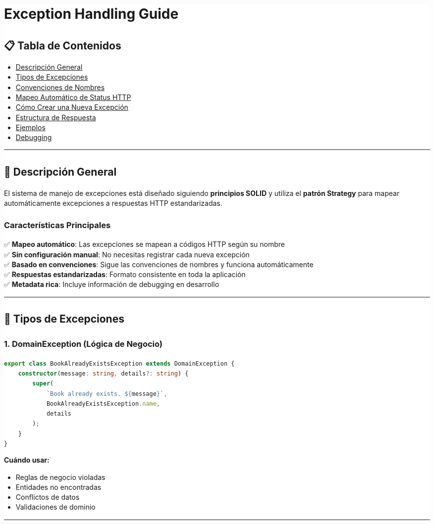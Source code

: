# Exception Handling Guide

## 📋 Tabla de Contenidos

- [Descripción General](#descripción-general)
- [Tipos de Excepciones](#tipos-de-excepciones)
- [Convenciones de Nombres](#convenciones-de-nombres)
- [Mapeo Automático de Status HTTP](#mapeo-automático-de-status-http)
- [Cómo Crear una Nueva Excepción](#cómo-crear-una-nueva-excepción)
- [Estructura de Respuesta](#estructura-de-respuesta)
- [Ejemplos](#ejemplos)
- [Debugging](#debugging)

---

## 📖 Descripción General

El sistema de manejo de excepciones está diseñado siguiendo **principios SOLID** y utiliza el **patrón Strategy** para mapear automáticamente excepciones a respuestas HTTP estandarizadas.

### Características Principales

✅ **Mapeo automático**: Las excepciones se mapean a códigos HTTP según su nombre  
✅ **Sin configuración manual**: No necesitas registrar cada nueva excepción  
✅ **Basado en convenciones**: Sigue las convenciones de nombres y funciona automáticamente  
✅ **Respuestas estandarizadas**: Formato consistente en toda la aplicación  
✅ **Metadata rica**: Incluye información de debugging en desarrollo

---

## 🎯 Tipos de Excepciones

### 1. **DomainException** (Lógica de Negocio)

```typescript
export class BookAlreadyExistsException extends DomainException {
    constructor(message: string, details?: string) {
        super(
            `Book already exists. ${message}`,
            BookAlreadyExistsException.name,
            details
        );
    }
}
```

**Cuándo usar:**
- Reglas de negocio violadas
- Entidades no encontradas
- Conflictos de datos
- Validaciones de dominio

---